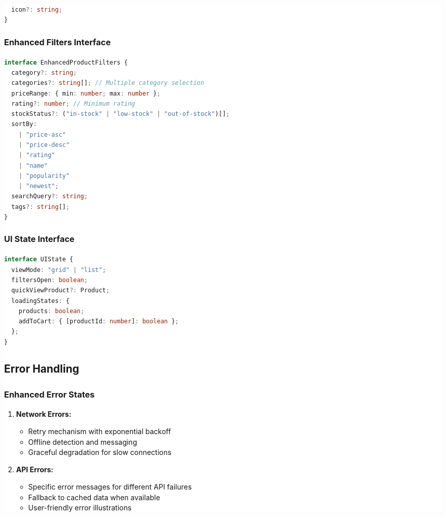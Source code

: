 ```typescript
  icon?: string;
}
```

### Enhanced Filters Interface

```typescript
interface EnhancedProductFilters {
  category?: string;
  categories?: string[]; // Multiple category selection
  priceRange: { min: number; max: number };
  rating?: number; // Minimum rating
  stockStatus?: ("in-stock" | "low-stock" | "out-of-stock")[];
  sortBy:
    | "price-asc"
    | "price-desc"
    | "rating"
    | "name"
    | "popularity"
    | "newest";
  searchQuery?: string;
  tags?: string[];
}
```

### UI State Interface

```typescript
interface UIState {
  viewMode: "grid" | "list";
  filtersOpen: boolean;
  quickViewProduct?: Product;
  loadingStates: {
    products: boolean;
    addToCart: { [productId: number]: boolean };
  };
}
```

## Error Handling

### Enhanced Error States

1. **Network Errors:**

   - Retry mechanism with exponential backoff
   - Offline detection and messaging
   - Graceful degradation for slow connections

2. **API Errors:**

   - Specific error messages for different API failures
   - Fallback to cached data when available
   - User-friendly error illustrations
